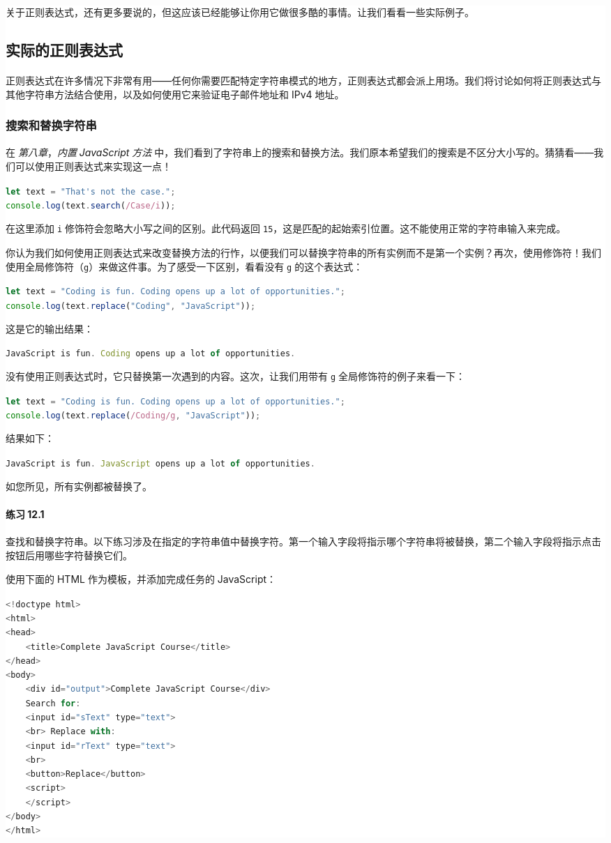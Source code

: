 关于正则表达式，还有更多要说的，但这应该已经能够让你用它做很多酷的事情。让我们看看一些实际例子。

## 实际的正则表达式

正则表达式在许多情况下非常有用——任何你需要匹配特定字符串模式的地方，正则表达式都会派上用场。我们将讨论如何将正则表达式与其他字符串方法结合使用，以及如何使用它来验证电子邮件地址和 IPv4 地址。

### 搜索和替换字符串

在 *第八章*，*内置 JavaScript 方法* 中，我们看到了字符串上的搜索和替换方法。我们原本希望我们的搜索是不区分大小写的。猜猜看——我们可以使用正则表达式来实现这一点！

```js
let text = "That's not the case.";
console.log(text.search(/Case/i)); 
```

在这里添加 `i` 修饰符会忽略大小写之间的区别。此代码返回 `15`，这是匹配的起始索引位置。这不能使用正常的字符串输入来完成。

你认为我们如何使用正则表达式来改变替换方法的行怍，以便我们可以替换字符串的所有实例而不是第一个实例？再次，使用修饰符！我们使用全局修饰符（`g`）来做这件事。为了感受一下区别，看看没有 `g` 的这个表达式：

```js
let text = "Coding is fun. Coding opens up a lot of opportunities.";
console.log(text.replace("Coding", "JavaScript")); 
```

这是它的输出结果：

```js
JavaScript is fun. Coding opens up a lot of opportunities. 
```

没有使用正则表达式时，它只替换第一次遇到的内容。这次，让我们用带有 `g` 全局修饰符的例子来看一下：

```js
let text = "Coding is fun. Coding opens up a lot of opportunities.";
console.log(text.replace(/Coding/g, "JavaScript")); 
```

结果如下：

```js
JavaScript is fun. JavaScript opens up a lot of opportunities. 
```

如您所见，所有实例都被替换了。

#### 练习 12.1

查找和替换字符串。以下练习涉及在指定的字符串值中替换字符。第一个输入字段将指示哪个字符串将被替换，第二个输入字段将指示点击按钮后用哪些字符替换它们。

使用下面的 HTML 作为模板，并添加完成任务的 JavaScript：

```js
<!doctype html>
<html>
<head>
    <title>Complete JavaScript Course</title>
</head>
<body>
    <div id="output">Complete JavaScript Course</div>
    Search for:
    <input id="sText" type="text">
    <br> Replace with:
    <input id="rText" type="text">
    <br>
    <button>Replace</button>
    <script>
    </script>
</body>
</html> 
```

